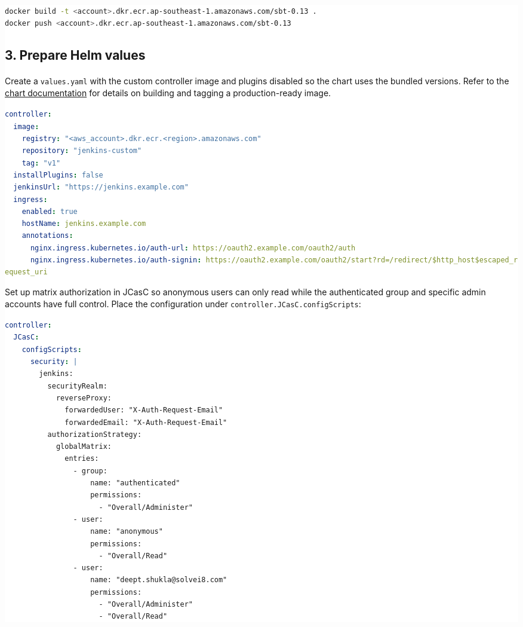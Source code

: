 ```bash
docker build -t <account>.dkr.ecr.ap-southeast-1.amazonaws.com/sbt-0.13 .
docker push <account>.dkr.ecr.ap-southeast-1.amazonaws.com/sbt-0.13
```

## 3. Prepare Helm values

Create a `values.yaml` with the custom controller image and plugins disabled so
the chart uses the bundled versions. Refer to the [chart documentation](../charts/jenkins/README.md#consider-using-a-custom-image)
for details on building and tagging a production-ready image.

```yaml
controller:
  image:
    registry: "<aws_account>.dkr.ecr.<region>.amazonaws.com"
    repository: "jenkins-custom"
    tag: "v1"
  installPlugins: false
  jenkinsUrl: "https://jenkins.example.com"
  ingress:
    enabled: true
    hostName: jenkins.example.com
    annotations:
      nginx.ingress.kubernetes.io/auth-url: https://oauth2.example.com/oauth2/auth
      nginx.ingress.kubernetes.io/auth-signin: https://oauth2.example.com/oauth2/start?rd=/redirect/$http_host$escaped_request_uri
```

Set up matrix authorization in JCasC so anonymous users can only read while the
authenticated group and specific admin accounts have full control. Place the
configuration under `controller.JCasC.configScripts`:

```yaml
controller:
  JCasC:
    configScripts:
      security: |
        jenkins:
          securityRealm:
            reverseProxy:
              forwardedUser: "X-Auth-Request-Email"
              forwardedEmail: "X-Auth-Request-Email"
          authorizationStrategy:
            globalMatrix:
              entries:
                - group:
                    name: "authenticated"
                    permissions:
                      - "Overall/Administer"
                - user:
                    name: "anonymous"
                    permissions:
                      - "Overall/Read"
                - user:
                    name: "deept.shukla@solvei8.com"
                    permissions:
                      - "Overall/Administer"
                      - "Overall/Read"
```

